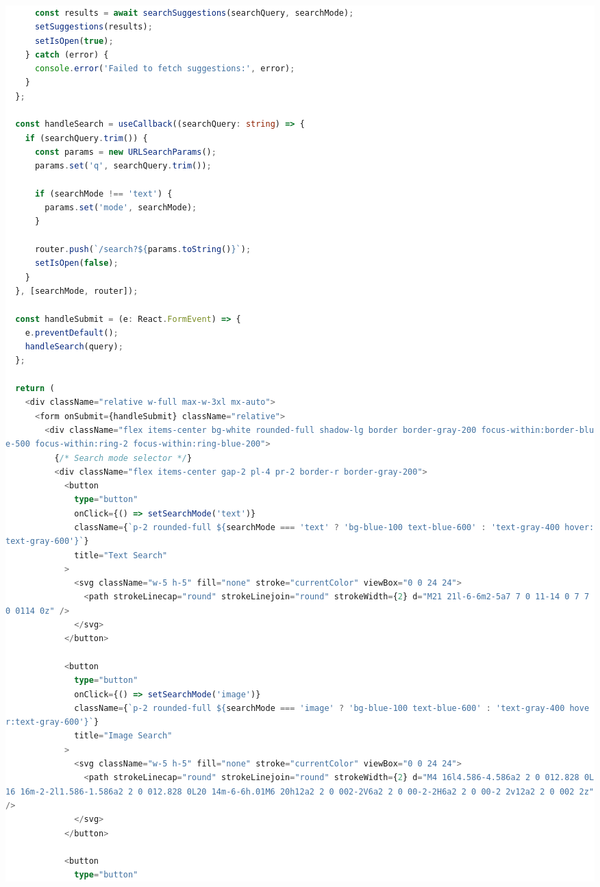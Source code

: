 ```typescript
      const results = await searchSuggestions(searchQuery, searchMode);
      setSuggestions(results);
      setIsOpen(true);
    } catch (error) {
      console.error('Failed to fetch suggestions:', error);
    }
  };
  
  const handleSearch = useCallback((searchQuery: string) => {
    if (searchQuery.trim()) {
      const params = new URLSearchParams();
      params.set('q', searchQuery.trim());
      
      if (searchMode !== 'text') {
        params.set('mode', searchMode);
      }
      
      router.push(`/search?${params.toString()}`);
      setIsOpen(false);
    }
  }, [searchMode, router]);
  
  const handleSubmit = (e: React.FormEvent) => {
    e.preventDefault();
    handleSearch(query);
  };
  
  return (
    <div className="relative w-full max-w-3xl mx-auto">
      <form onSubmit={handleSubmit} className="relative">
        <div className="flex items-center bg-white rounded-full shadow-lg border border-gray-200 focus-within:border-blue-500 focus-within:ring-2 focus-within:ring-blue-200">
          {/* Search mode selector */}
          <div className="flex items-center gap-2 pl-4 pr-2 border-r border-gray-200">
            <button
              type="button"
              onClick={() => setSearchMode('text')}
              className={`p-2 rounded-full ${searchMode === 'text' ? 'bg-blue-100 text-blue-600' : 'text-gray-400 hover:text-gray-600'}`}
              title="Text Search"
            >
              <svg className="w-5 h-5" fill="none" stroke="currentColor" viewBox="0 0 24 24">
                <path strokeLinecap="round" strokeLinejoin="round" strokeWidth={2} d="M21 21l-6-6m2-5a7 7 0 11-14 0 7 7 0 0114 0z" />
              </svg>
            </button>
            
            <button
              type="button"
              onClick={() => setSearchMode('image')}
              className={`p-2 rounded-full ${searchMode === 'image' ? 'bg-blue-100 text-blue-600' : 'text-gray-400 hover:text-gray-600'}`}
              title="Image Search"
            >
              <svg className="w-5 h-5" fill="none" stroke="currentColor" viewBox="0 0 24 24">
                <path strokeLinecap="round" strokeLinejoin="round" strokeWidth={2} d="M4 16l4.586-4.586a2 2 0 012.828 0L16 16m-2-2l1.586-1.586a2 2 0 012.828 0L20 14m-6-6h.01M6 20h12a2 2 0 002-2V6a2 2 0 00-2-2H6a2 2 0 00-2 2v12a2 2 0 002 2z" />
              </svg>
            </button>
            
            <button
              type="button"
```